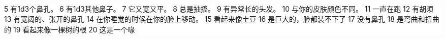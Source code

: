 <tr class="odd">
<td>5</td>
<td>有1d3个鼻孔。</td>
</tr>
<tr class="even">
<td>6</td>
<td>有1d3其他鼻子。</td>
</tr>
<tr class="odd">
<td>7</td>
<td>它又宽又平。</td>
</tr>
<tr class="even">
<td>8</td>
<td>总是抽搐。</td>
</tr>
<tr class="odd">
<td>9</td>
<td>有异常长的头发。</td>
</tr>
<tr class="even">
<td>10</td>
<td>与你的皮肤颜色不同。</td>
</tr>
<tr class="odd">
<td>11</td>
<td>一直在跑</td>
</tr>
<tr class="even">
<td>12</td>
<td>有胡须</td>
</tr>
<tr class="odd">
<td>13</td>
<td>有宽阔的、张开的鼻孔</td>
</tr>
<tr class="even">
<td>14</td>
<td>在你睡觉的时候在你的脸上移动。</td>
</tr>
<tr class="odd">
<td>15</td>
<td>看起来像土豆</td>
</tr>
<tr class="even">
<td>16</td>
<td>是巨大的，脸都装不下了</td>
</tr>
<tr class="odd">
<td>17</td>
<td>没有鼻孔</td>
</tr>
<tr class="even">
<td>18</td>
<td>是弯曲和扭曲的</td>
</tr>
<tr class="odd">
<td>19</td>
<td>看起来像一棵树的根</td>
</tr>
<tr class="even">
<td>20</td>
<td>这是一个喙</td>
</tr>